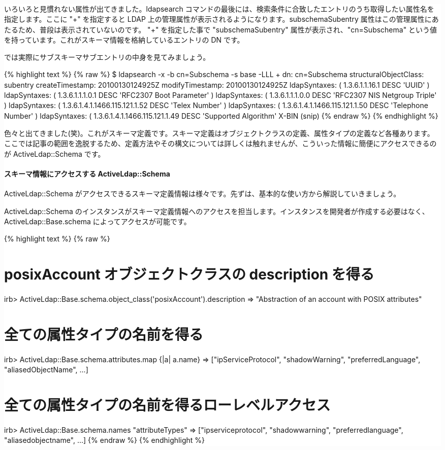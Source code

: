 
いろいろと見慣れない属性が出てきました。ldapsearch コマンドの最後には、検索条件に合致したエントリのうち取得したい属性名を指定します。ここに "+" を指定すると LDAP 上の管理属性が表示されるようになります。subschemaSubentry 属性はこの管理属性にあたるため、普段は表示されていないのです。 "+" を指定した事で "subschemaSubentry" 属性が表示され、"cn=Subschema" という値を持っています。これがスキーマ情報を格納しているエントリの DN です。

では実際にサブスキーマサブエントリの中身を見てみましょう。

{% highlight text %}
{% raw %}
 $ ldapsearch -x -b cn=Subschema -s base -LLL +
 dn: cn=Subschema
 structuralObjectClass: subentry
 createTimestamp: 20100130124925Z
 modifyTimestamp: 20100130124925Z
 ldapSyntaxes: ( 1.3.6.1.1.16.1 DESC 'UUID' )
 ldapSyntaxes: ( 1.3.6.1.1.1.0.1 DESC 'RFC2307 Boot Parameter' )
 ldapSyntaxes: ( 1.3.6.1.1.1.0.0 DESC 'RFC2307 NIS Netgroup Triple' )
 ldapSyntaxes: ( 1.3.6.1.4.1.1466.115.121.1.52 DESC 'Telex Number' )
 ldapSyntaxes: ( 1.3.6.1.4.1.1466.115.121.1.50 DESC 'Telephone Number' )
 ldapSyntaxes: ( 1.3.6.1.4.1.1466.115.121.1.49 DESC 'Supported Algorithm' X-BIN
 (snip)
{% endraw %}
{% endhighlight %}


色々と出てきました(笑)。これがスキーマ定義です。スキーマ定義はオブジェクトクラスの定義、属性タイプの定義など各種あります。ここでは記事の範囲を逸脱するため、定義方法やその構文については詳しくは触れませんが、こういった情報に簡便にアクセスできるのが ActiveLdap::Schema です。

#### スキーマ情報にアクセスする ActiveLdap::Schema

ActiveLdap::Schema がアクセスできるスキーマ定義情報は様々です。先ずは、基本的な使い方から解説していきましょう。

ActiveLdap::Schema のインスタンスがスキーマ定義情報へのアクセスを担当します。インスタンスを開発者が作成する必要はなく、ActiveLdap::Base.schema によってアクセスが可能です。

{% highlight text %}
{% raw %}
 # posixAccount オブジェクトクラスの description を得る
 irb> ActiveLdap::Base.schema.object_class('posixAccount').description
 => "Abstraction of an account with POSIX attributes"

 # 全ての属性タイプの名前を得る
 irb> ActiveLdap::Base.schema.attributes.map {|a| a.name}
 => ["ipServiceProtocol", "shadowWarning", "preferredLanguage", "aliasedObjectName", ...]

 # 全ての属性タイプの名前を得るローレベルアクセス
 irb> ActiveLdap::Base.schema.names "attributeTypes"
 => ["ipserviceprotocol", "shadowwarning", "preferredlanguage", "aliasedobjectname", ...]
{% endraw %}
{% endhighlight %}


[^1]: というか私が混乱したんですが……
[^2]: 内容からお気づきの方もいらっしゃると思いますが、validations でも callbacks の仕組みが利用されています
[^3]: 例では判り易さのために、各検索値などを直接記述していますが、実際のプログラムでは他のメソッドの戻り値などを利用するでしょう。その場合にこそ、この仕組みは威力を発揮すると思います
[^4]: RFC の書き方的にツリーの一部のスキーマ定義を格納するのか、各部を合計した全部のスキーマ定義を集約しているのかはちょっと判りません。一見した限りでは全部のスキーマ定義が入っているように見えます。予想にすぎませんが、ツリーの一部を別のサーバに委譲する場合などに全部のスキーマ情報を格納する訳ではないのかもしれません。
[^5]: 厳密に言えば、RFC はこの属性を持つ事を「強く推奨」しています